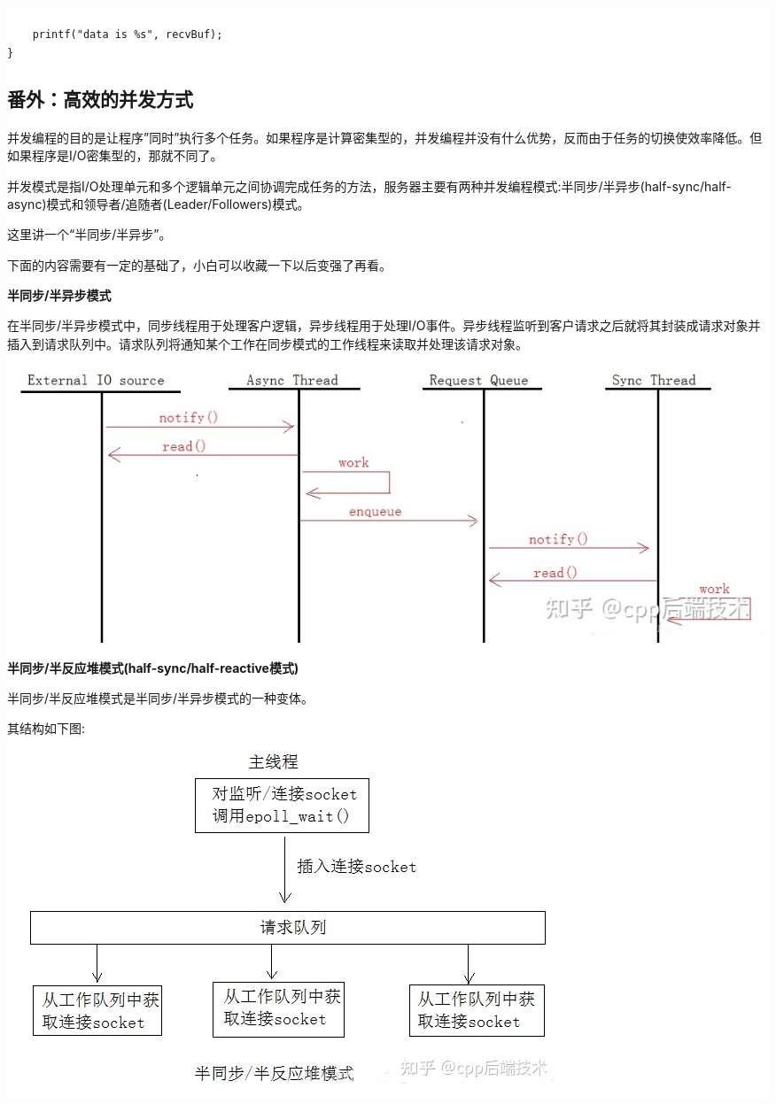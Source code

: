 ```text
 
    printf("data is %s", recvBuf);
}
```

## 番外：高效的并发方式

并发编程的目的是让程序”同时”执行多个任务。如果程序是计算密集型的，并发编程并没有什么优势，反而由于任务的切换使效率降低。但如果程序是I/O密集型的，那就不同了。

并发模式是指I/O处理单元和多个逻辑单元之间协调完成任务的方法，服务器主要有两种并发编程模式:半同步/半异步(half-sync/half-async)模式和领导者/追随者(Leader/Followers)模式。

这里讲一个“半同步/半异步”。

下面的内容需要有一定的基础了，小白可以收藏一下以后变强了再看。

**半同步/半异步模式**

在半同步/半异步模式中，同步线程用于处理客户逻辑，异步线程用于处理I/O事件。异步线程监听到客户请求之后就将其封装成请求对象并插入到请求队列中。请求队列将通知某个工作在同步模式的工作线程来读取并处理该请求对象。

![](media/v2-2c7d71211a356909e592e6b090ce7521_1440w.jpg)

**半同步/半反应堆模式(half-sync/half-reactive模式)**

半同步/半反应堆模式是半同步/半异步模式的一种变体。

其结构如下图:

![](media/v2-48c896f892fbbca0a88211339369688d_1440w.jpg)
